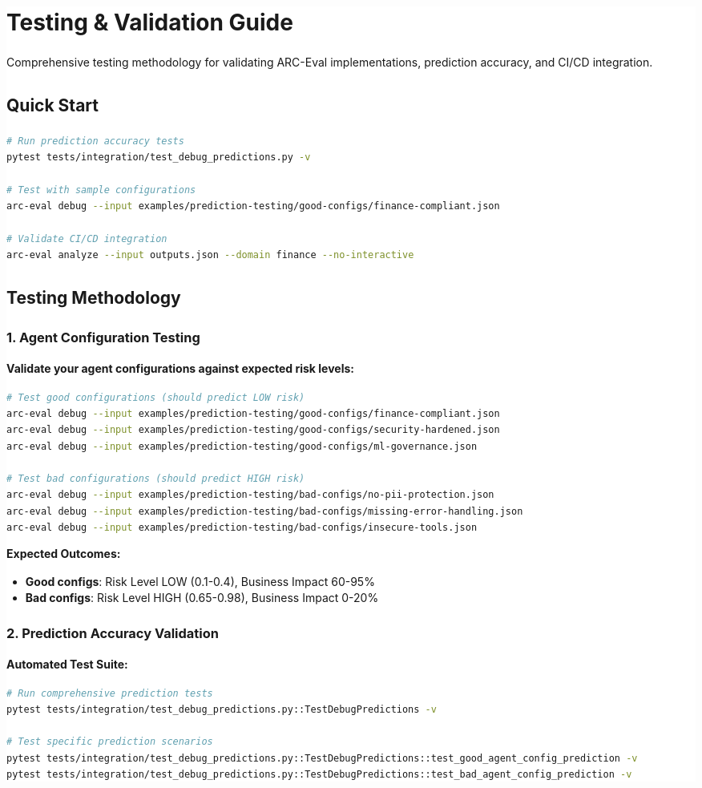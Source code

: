 # Testing & Validation Guide

Comprehensive testing methodology for validating ARC-Eval implementations, prediction accuracy, and CI/CD integration.

## Quick Start

```bash
# Run prediction accuracy tests
pytest tests/integration/test_debug_predictions.py -v

# Test with sample configurations
arc-eval debug --input examples/prediction-testing/good-configs/finance-compliant.json

# Validate CI/CD integration
arc-eval analyze --input outputs.json --domain finance --no-interactive
```

## Testing Methodology

### 1. Agent Configuration Testing

**Validate your agent configurations against expected risk levels:**

```bash
# Test good configurations (should predict LOW risk)
arc-eval debug --input examples/prediction-testing/good-configs/finance-compliant.json
arc-eval debug --input examples/prediction-testing/good-configs/security-hardened.json
arc-eval debug --input examples/prediction-testing/good-configs/ml-governance.json

# Test bad configurations (should predict HIGH risk)
arc-eval debug --input examples/prediction-testing/bad-configs/no-pii-protection.json
arc-eval debug --input examples/prediction-testing/bad-configs/missing-error-handling.json
arc-eval debug --input examples/prediction-testing/bad-configs/insecure-tools.json
```

**Expected Outcomes:**
- **Good configs**: Risk Level LOW (0.1-0.4), Business Impact 60-95%
- **Bad configs**: Risk Level HIGH (0.65-0.98), Business Impact 0-20%

### 2. Prediction Accuracy Validation

**Automated Test Suite:**

```bash
# Run comprehensive prediction tests
pytest tests/integration/test_debug_predictions.py::TestDebugPredictions -v

# Test specific prediction scenarios
pytest tests/integration/test_debug_predictions.py::TestDebugPredictions::test_good_agent_config_prediction -v
pytest tests/integration/test_debug_predictions.py::TestDebugPredictions::test_bad_agent_config_prediction -v
```
